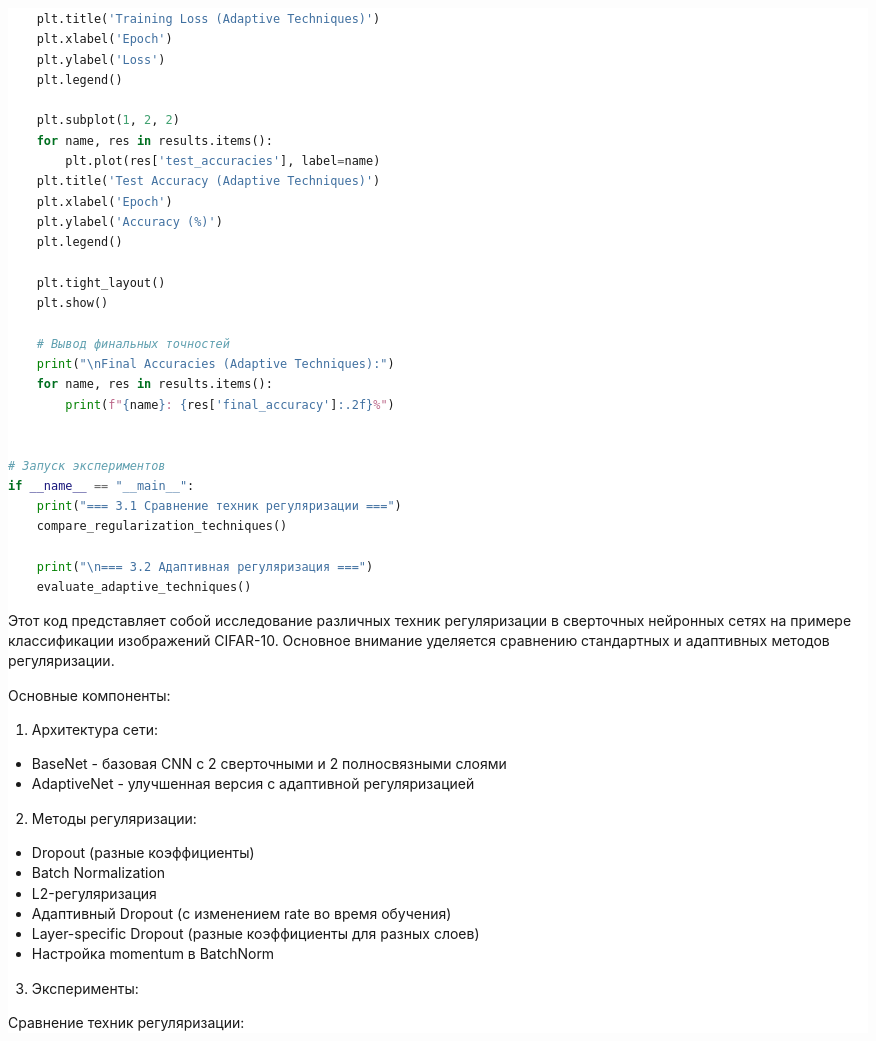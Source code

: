 ```python
    plt.title('Training Loss (Adaptive Techniques)')
    plt.xlabel('Epoch')
    plt.ylabel('Loss')
    plt.legend()

    plt.subplot(1, 2, 2)
    for name, res in results.items():
        plt.plot(res['test_accuracies'], label=name)
    plt.title('Test Accuracy (Adaptive Techniques)')
    plt.xlabel('Epoch')
    plt.ylabel('Accuracy (%)')
    plt.legend()

    plt.tight_layout()
    plt.show()

    # Вывод финальных точностей
    print("\nFinal Accuracies (Adaptive Techniques):")
    for name, res in results.items():
        print(f"{name}: {res['final_accuracy']:.2f}%")


# Запуск экспериментов
if __name__ == "__main__":
    print("=== 3.1 Сравнение техник регуляризации ===")
    compare_regularization_techniques()

    print("\n=== 3.2 Адаптивная регуляризация ===")
    evaluate_adaptive_techniques()
```

Этот код представляет собой исследование различных техник регуляризации в сверточных нейронных сетях на примере классификации изображений CIFAR-10. Основное внимание уделяется сравнению стандартных и адаптивных методов регуляризации.

Основные компоненты:

1. Архитектура сети:

- BaseNet - базовая CNN с 2 сверточными и 2 полносвязными слоями
- AdaptiveNet - улучшенная версия с адаптивной регуляризацией

2. Методы регуляризации:

- Dropout (разные коэффициенты)
- Batch Normalization
- L2-регуляризация
- Адаптивный Dropout (с изменением rate во время обучения)
- Layer-specific Dropout (разные коэффициенты для разных слоев)
- Настройка momentum в BatchNorm

3. Эксперименты:

Сравнение техник регуляризации:
